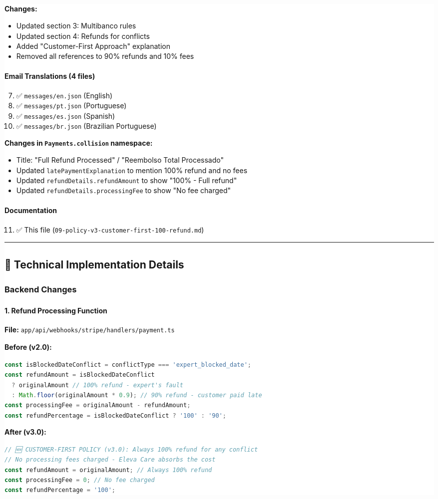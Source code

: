 **Changes:**

- Updated section 3: Multibanco rules
- Updated section 4: Refunds for conflicts
- Added "Customer-First Approach" explanation
- Removed all references to 90% refunds and 10% fees

#### Email Translations (4 files)

7. ✅ `messages/en.json` (English)
8. ✅ `messages/pt.json` (Portuguese)
9. ✅ `messages/es.json` (Spanish)
10. ✅ `messages/br.json` (Brazilian Portuguese)

**Changes in `Payments.collision` namespace:**

- Title: "Full Refund Processed" / "Reembolso Total Processado"
- Updated `latePaymentExplanation` to mention 100% refund and no fees
- Updated `refundDetails.refundAmount` to show "100% - Full refund"
- Updated `refundDetails.processingFee` to show "No fee charged"

#### Documentation

11. ✅ This file (`09-policy-v3-customer-first-100-refund.md`)

---

## 🔧 Technical Implementation Details

### Backend Changes

#### 1. Refund Processing Function

**File:** `app/api/webhooks/stripe/handlers/payment.ts`

**Before (v2.0):**

```typescript
const isBlockedDateConflict = conflictType === 'expert_blocked_date';
const refundAmount = isBlockedDateConflict
  ? originalAmount // 100% refund - expert's fault
  : Math.floor(originalAmount * 0.9); // 90% refund - customer paid late
const processingFee = originalAmount - refundAmount;
const refundPercentage = isBlockedDateConflict ? '100' : '90';
```

**After (v3.0):**

```typescript
// 🆕 CUSTOMER-FIRST POLICY (v3.0): Always 100% refund for any conflict
// No processing fees charged - Eleva Care absorbs the cost
const refundAmount = originalAmount; // Always 100% refund
const processingFee = 0; // No fee charged
const refundPercentage = '100';
```
